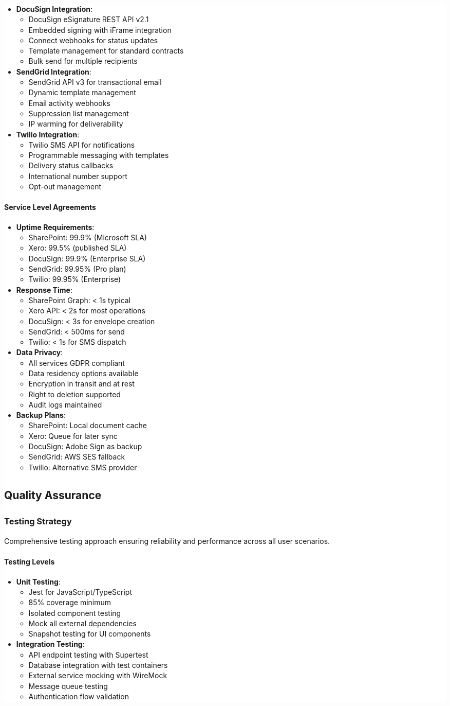 - **DocuSign Integration**: 
  - DocuSign eSignature REST API v2.1
  - Embedded signing with iFrame integration
  - Connect webhooks for status updates
  - Template management for standard contracts
  - Bulk send for multiple recipients
- **SendGrid Integration**: 
  - SendGrid API v3 for transactional email
  - Dynamic template management
  - Email activity webhooks
  - Suppression list management
  - IP warming for deliverability
- **Twilio Integration**: 
  - Twilio SMS API for notifications
  - Programmable messaging with templates
  - Delivery status callbacks
  - International number support
  - Opt-out management

#### Service Level Agreements
- **Uptime Requirements**: 
  - SharePoint: 99.9% (Microsoft SLA)
  - Xero: 99.5% (published SLA)
  - DocuSign: 99.9% (Enterprise SLA)
  - SendGrid: 99.95% (Pro plan)
  - Twilio: 99.95% (Enterprise)
- **Response Time**: 
  - SharePoint Graph: < 1s typical
  - Xero API: < 2s for most operations
  - DocuSign: < 3s for envelope creation
  - SendGrid: < 500ms for send
  - Twilio: < 1s for SMS dispatch
- **Data Privacy**: 
  - All services GDPR compliant
  - Data residency options available
  - Encryption in transit and at rest
  - Right to deletion supported
  - Audit logs maintained
- **Backup Plans**: 
  - SharePoint: Local document cache
  - Xero: Queue for later sync
  - DocuSign: Adobe Sign as backup
  - SendGrid: AWS SES fallback
  - Twilio: Alternative SMS provider

## Quality Assurance

### Testing Strategy
Comprehensive testing approach ensuring reliability and performance across all user scenarios.

#### Testing Levels
- **Unit Testing**: 
  - Jest for JavaScript/TypeScript
  - 85% coverage minimum
  - Isolated component testing
  - Mock all external dependencies
  - Snapshot testing for UI components
- **Integration Testing**: 
  - API endpoint testing with Supertest
  - Database integration with test containers
  - External service mocking with WireMock
  - Message queue testing
  - Authentication flow validation